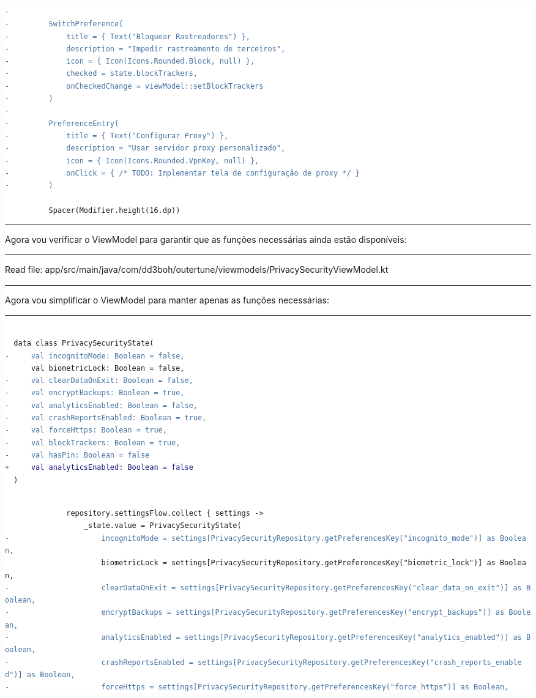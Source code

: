 ```diff
-         
-         SwitchPreference(
-             title = { Text("Bloquear Rastreadores") },
-             description = "Impedir rastreamento de terceiros",
-             icon = { Icon(Icons.Rounded.Block, null) },
-             checked = state.blockTrackers,
-             onCheckedChange = viewModel::setBlockTrackers
-         )
-         
-         PreferenceEntry(
-             title = { Text("Configurar Proxy") },
-             description = "Usar servidor proxy personalizado",
-             icon = { Icon(Icons.Rounded.VpnKey, null) },
-             onClick = { /* TODO: Implementar tela de configuração de proxy */ }
-         )
          
          Spacer(Modifier.height(16.dp))
```

---

Agora vou verificar o ViewModel para garantir que as funções necessárias ainda estão disponíveis:

---

Read file: app/src/main/java/com/dd3boh/outertune/viewmodels/PrivacySecurityViewModel.kt

---

Agora vou simplificar o ViewModel para manter apenas as funções necessárias:

---

```diff
  
  data class PrivacySecurityState(
-     val incognitoMode: Boolean = false,
      val biometricLock: Boolean = false,
-     val clearDataOnExit: Boolean = false,
-     val encryptBackups: Boolean = true,
-     val analyticsEnabled: Boolean = false,
-     val crashReportsEnabled: Boolean = true,
-     val forceHttps: Boolean = true,
-     val blockTrackers: Boolean = true,
-     val hasPin: Boolean = false
+     val analyticsEnabled: Boolean = false
  )
  
```

```diff
              repository.settingsFlow.collect { settings ->
                  _state.value = PrivacySecurityState(
-                     incognitoMode = settings[PrivacySecurityRepository.getPreferencesKey("incognito_mode")] as Boolean,
                      biometricLock = settings[PrivacySecurityRepository.getPreferencesKey("biometric_lock")] as Boolean,
-                     clearDataOnExit = settings[PrivacySecurityRepository.getPreferencesKey("clear_data_on_exit")] as Boolean,
-                     encryptBackups = settings[PrivacySecurityRepository.getPreferencesKey("encrypt_backups")] as Boolean,
-                     analyticsEnabled = settings[PrivacySecurityRepository.getPreferencesKey("analytics_enabled")] as Boolean,
-                     crashReportsEnabled = settings[PrivacySecurityRepository.getPreferencesKey("crash_reports_enabled")] as Boolean,
-                     forceHttps = settings[PrivacySecurityRepository.getPreferencesKey("force_https")] as Boolean,
```